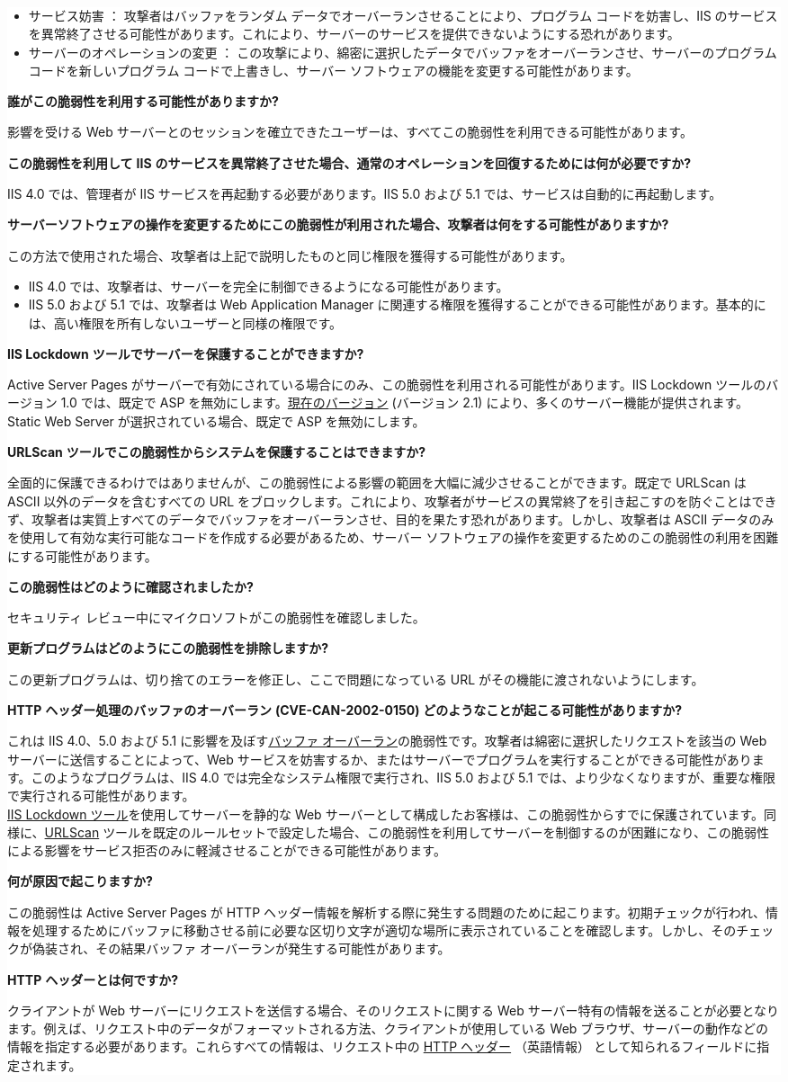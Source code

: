-   サービス妨害 ： 攻撃者はバッファをランダム データでオーバーランさせることにより、プログラム コードを妨害し、IIS のサービスを異常終了させる可能性があります。これにより、サーバーのサービスを提供できないようにする恐れがあります。
-   サーバーのオペレーションの変更 ： この攻撃により、綿密に選択したデータでバッファをオーバーランさせ、サーバーのプログラム コードを新しいプログラム コードで上書きし、サーバー ソフトウェアの機能を変更する可能性があります。

**誰がこの脆弱性を利用する可能性がありますか?**

影響を受ける Web サーバーとのセッションを確立できたユーザーは、すべてこの脆弱性を利用できる可能性があります。

**この脆弱性を利用して** **IIS** **のサービスを異常終了させた場合、通常のオペレーションを回復するためには何が必要ですか?**

IIS 4.0 では、管理者が IIS サービスを再起動する必要があります。IIS 5.0 および 5.1 では、サービスは自動的に再起動します。

**サーバーソフトウェアの操作を変更するためにこの脆弱性が利用された場合、攻撃者は何をする可能性がありますか?**

この方法で使用された場合、攻撃者は上記で説明したものと同じ権限を獲得する可能性があります。

-   IIS 4.0 では、攻撃者は、サーバーを完全に制御できるようになる可能性があります。
-   IIS 5.0 および 5.1 では、攻撃者は Web Application Manager に関連する権限を獲得することができる可能性があります。基本的には、高い権限を所有しないユーザーと同様の権限です。

**IIS Lockdown** **ツールでサーバーを保護することができますか?**

Active Server Pages がサーバーで有効にされている場合にのみ、この脆弱性を利用される可能性があります。IIS Lockdown ツールのバージョン 1.0 では、既定で ASP を無効にします。[現在のバージョン](https://technet.microsoft.com/ja-jp/library/dd362854.aspx) (バージョン 2.1) により、多くのサーバー機能が提供されます。Static Web Server が選択されている場合、既定で ASP を無効にします。

**URLScan** **ツールでこの脆弱性からシステムを保護することはできますか?**

全面的に保護できるわけではありませんが、この脆弱性による影響の範囲を大幅に減少させることができます。既定で URLScan は ASCII 以外のデータを含むすべての URL をブロックします。これにより、攻撃者がサービスの異常終了を引き起こすのを防ぐことはできず、攻撃者は実質上すべてのデータでバッファをオーバーランさせ、目的を果たす恐れがあります。しかし、攻撃者は ASCII データのみを使用して有効な実行可能なコードを作成する必要があるため、サーバー ソフトウェアの操作を変更するためのこの脆弱性の利用を困難にする可能性があります。

**この脆弱性はどのように確認されましたか?**

セキュリティ レビュー中にマイクロソフトがこの脆弱性を確認しました。

**更新プログラムはどのようにこの脆弱性を排除しますか?**

この更新プログラムは、切り捨てのエラーを修正し、ここで問題になっている URL がその機能に渡されないようにします。

**HTTP** **ヘッダー処理のバッファのオーバーラン** **(CVE-CAN-2002-0150)**
**どのようなことが起こる可能性がありますか?**

これは IIS 4.0、5.0 および 5.1 に影響を及ぼす[バッファ オーバーラン](https://www.microsoft.com/japan/security/glossary.mspx)の脆弱性です。攻撃者は綿密に選択したリクエストを該当の Web サーバーに送信することによって、Web サービスを妨害するか、またはサーバーでプログラムを実行することができる可能性があります。このようなプログラムは、IIS 4.0 では完全なシステム権限で実行され、IIS 5.0 および 5.1 では、より少なくなりますが、重要な権限で実行される可能性があります。  
[IIS Lockdown ツール](https://technet.microsoft.com/ja-jp/library/dd362854.aspx)を使用してサーバーを静的な Web サーバーとして構成したお客様は、この脆弱性からすでに保護されています。同様に、[URLScan](https://technet.microsoft.com/ja-jp/security/cc242650.aspx) ツールを既定のルールセットで設定した場合、この脆弱性を利用してサーバーを制御するのが困難になり、この脆弱性による影響をサービス拒否のみに軽減させることができる可能性があります。

**何が原因で起こりますか?**

この脆弱性は Active Server Pages が HTTP ヘッダー情報を解析する際に発生する問題のために起こります。初期チェックが行われ、情報を処理するためにバッファに移動させる前に必要な区切り文字が適切な場所に表示されていることを確認します。しかし、そのチェックが偽装され、その結果バッファ オーバーランが発生する可能性があります。

**HTTP** **ヘッダーとは何ですか?**

クライアントが Web サーバーにリクエストを送信する場合、そのリクエストに関する Web サーバー特有の情報を送ることが必要となります。例えば、リクエスト中のデータがフォーマットされる方法、クライアントが使用している Web ブラウザ、サーバーの動作などの情報を指定する必要があります。これらすべての情報は、リクエスト中の [HTTP ヘッダー](https://msdn2.microsoft.com/en-us/library/aa287673(vs.71).aspx) （英語情報） として知られるフィールドに指定されます。
